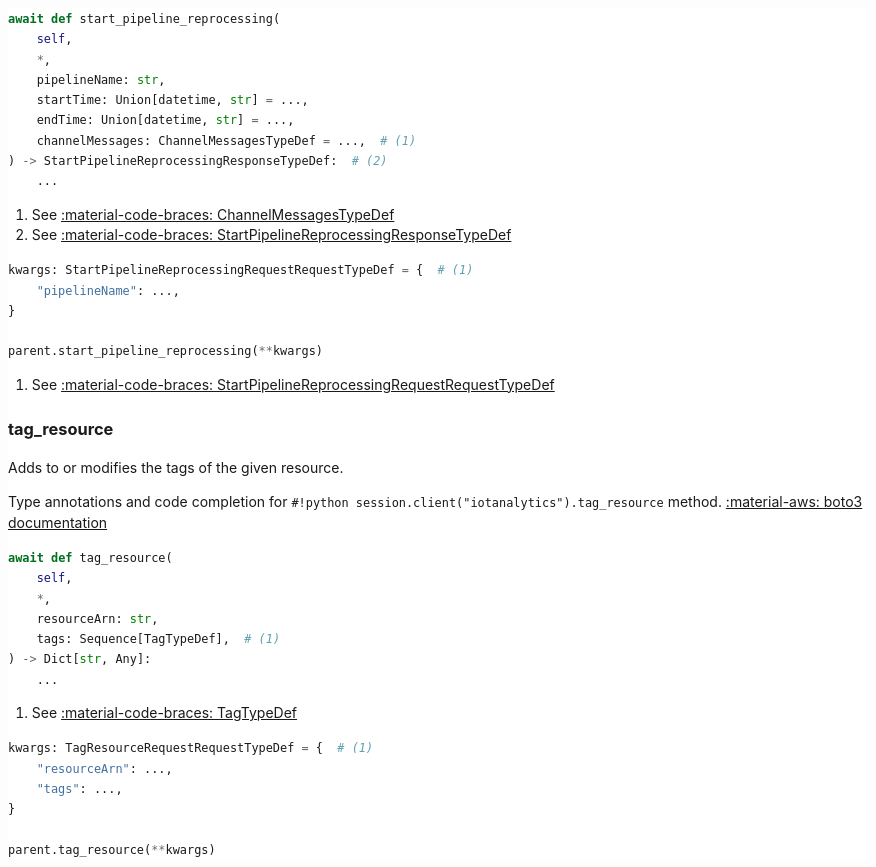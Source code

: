 ```python title="Method definition"
await def start_pipeline_reprocessing(
    self,
    *,
    pipelineName: str,
    startTime: Union[datetime, str] = ...,
    endTime: Union[datetime, str] = ...,
    channelMessages: ChannelMessagesTypeDef = ...,  # (1)
) -> StartPipelineReprocessingResponseTypeDef:  # (2)
    ...
```

1. See [:material-code-braces: ChannelMessagesTypeDef](./type_defs.md#channelmessagestypedef) 
2. See [:material-code-braces: StartPipelineReprocessingResponseTypeDef](./type_defs.md#startpipelinereprocessingresponsetypedef) 


```python title="Usage example with kwargs"
kwargs: StartPipelineReprocessingRequestRequestTypeDef = {  # (1)
    "pipelineName": ...,
}

parent.start_pipeline_reprocessing(**kwargs)
```

1. See [:material-code-braces: StartPipelineReprocessingRequestRequestTypeDef](./type_defs.md#startpipelinereprocessingrequestrequesttypedef) 

### tag\_resource

Adds to or modifies the tags of the given resource.

Type annotations and code completion for `#!python session.client("iotanalytics").tag_resource` method.
[:material-aws: boto3 documentation](https://boto3.amazonaws.com/v1/documentation/api/latest/reference/services/iotanalytics.html#IoTAnalytics.Client.tag_resource)

```python title="Method definition"
await def tag_resource(
    self,
    *,
    resourceArn: str,
    tags: Sequence[TagTypeDef],  # (1)
) -> Dict[str, Any]:
    ...
```

1. See [:material-code-braces: TagTypeDef](./type_defs.md#tagtypedef) 


```python title="Usage example with kwargs"
kwargs: TagResourceRequestRequestTypeDef = {  # (1)
    "resourceArn": ...,
    "tags": ...,
}

parent.tag_resource(**kwargs)
```
